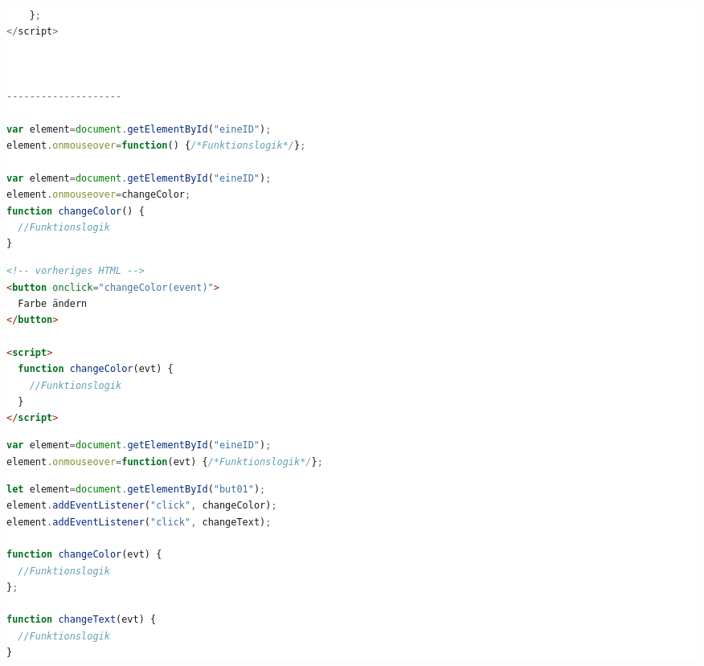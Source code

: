 ```js
	};
</script>



--------------------

var element=document.getElementById("eineID");
element.onmouseover=function() {/*Funktionslogik*/};

var element=document.getElementById("eineID");
element.onmouseover=changeColor;
function changeColor() {
  //Funktionslogik
}


```


```html
<!-- vorheriges HTML -->
<button onclick="changeColor(event)">
  Farbe ändern
</button>

<script>
  function changeColor(evt) {
    //Funktionslogik
  }
</script>
```


```js
var element=document.getElementById("eineID");
element.onmouseover=function(evt) {/*Funktionslogik*/};
```


```js
let element=document.getElementById("but01");
element.addEventListener("click", changeColor);
element.addEventListener("click", changeText);
  
function changeColor(evt) {
  //Funktionslogik
};
  
function changeText(evt) {
  //Funktionslogik
}
```

